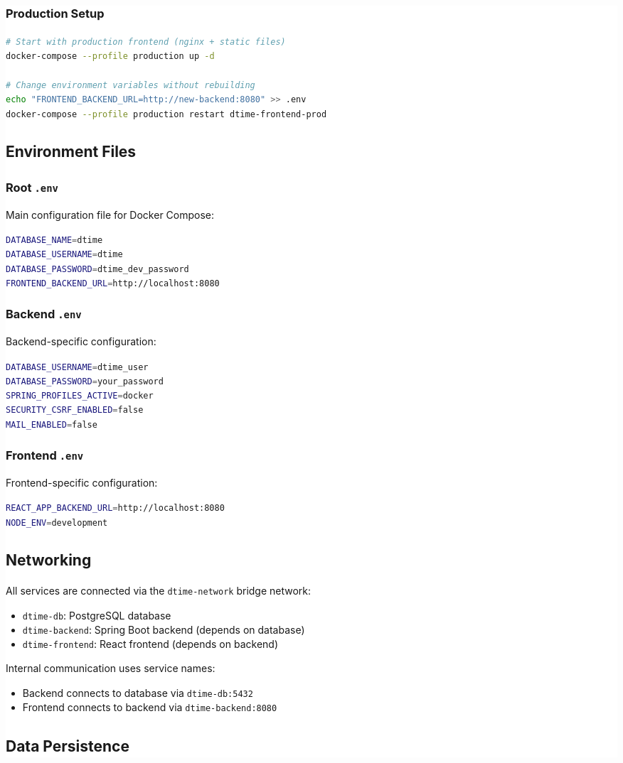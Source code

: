 ### Production Setup
```bash
# Start with production frontend (nginx + static files)
docker-compose --profile production up -d

# Change environment variables without rebuilding
echo "FRONTEND_BACKEND_URL=http://new-backend:8080" >> .env
docker-compose --profile production restart dtime-frontend-prod
```

## Environment Files

### Root `.env`
Main configuration file for Docker Compose:
```bash
DATABASE_NAME=dtime
DATABASE_USERNAME=dtime
DATABASE_PASSWORD=dtime_dev_password
FRONTEND_BACKEND_URL=http://localhost:8080
```

### Backend `.env` 
Backend-specific configuration:
```bash
DATABASE_USERNAME=dtime_user
DATABASE_PASSWORD=your_password
SPRING_PROFILES_ACTIVE=docker
SECURITY_CSRF_ENABLED=false
MAIL_ENABLED=false
```

### Frontend `.env`
Frontend-specific configuration:
```bash
REACT_APP_BACKEND_URL=http://localhost:8080
NODE_ENV=development
```

## Networking

All services are connected via the `dtime-network` bridge network:
- `dtime-db`: PostgreSQL database
- `dtime-backend`: Spring Boot backend (depends on database)
- `dtime-frontend`: React frontend (depends on backend)

Internal communication uses service names:
- Backend connects to database via `dtime-db:5432`
- Frontend connects to backend via `dtime-backend:8080`

## Data Persistence
